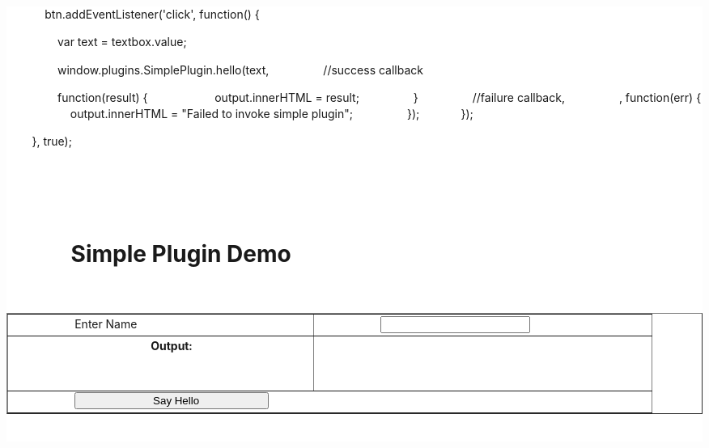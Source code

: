             btn.addEventListener('click', function() {

                var text = textbox.value;

                window.plugins.SimplePlugin.hello(text,
                //success callback

                function(result) {
                    output.innerHTML = result;
                }
                //failure callback,
                , function(err) {
                    output.innerHTML = "Failed to invoke simple plugin";
                });
            });

        }, true);

        </script>
    </head>

    <body>
        <h1>
            Simple Plugin Demo
        </h1>
        <table border="1">
            <tr>
                <td>
                    Enter Name
                </td>
                 <td>
                    <input type="text" name="name" id="name">
                    </input>
                </td>
            </tr>` `            <tr>
                <td>
                    <b>
                        Output:
                    </b>
                </td>
                <td>
                    <div id="output">
                    </div>
                </td>
            </tr>
            <tr>
                <td colspan="2">
                    <button id="hello">
                        Say Hello
                    </button>
                </td>
            </tr>
        </table>
    </body>
